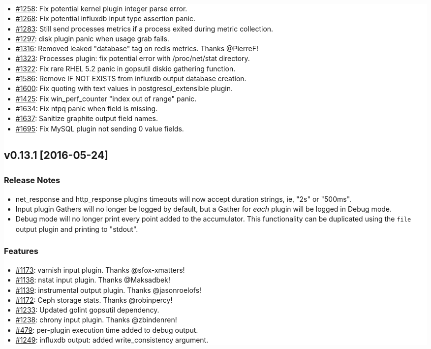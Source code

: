 - [#1258](https://github.com/influxdata/telegraf/pull/1258): Fix potential kernel plugin integer parse error.
- [#1268](https://github.com/influxdata/telegraf/pull/1268): Fix potential influxdb input type assertion panic.
- [#1283](https://github.com/influxdata/telegraf/pull/1283): Still send processes metrics if a process exited during metric collection.
- [#1297](https://github.com/influxdata/telegraf/issues/1297): disk plugin panic when usage grab fails.
- [#1316](https://github.com/influxdata/telegraf/pull/1316): Removed leaked "database" tag on redis metrics. Thanks @PierreF!
- [#1323](https://github.com/influxdata/telegraf/issues/1323): Processes plugin: fix potential error with /proc/net/stat directory.
- [#1322](https://github.com/influxdata/telegraf/issues/1322): Fix rare RHEL 5.2 panic in gopsutil diskio gathering function.
- [#1586](https://github.com/influxdata/telegraf/pull/1586): Remove IF NOT EXISTS from influxdb output database creation.
- [#1600](https://github.com/influxdata/telegraf/issues/1600): Fix quoting with text values in postgresql_extensible plugin.
- [#1425](https://github.com/influxdata/telegraf/issues/1425): Fix win_perf_counter "index out of range" panic.
- [#1634](https://github.com/influxdata/telegraf/issues/1634): Fix ntpq panic when field is missing.
- [#1637](https://github.com/influxdata/telegraf/issues/1637): Sanitize graphite output field names.
- [#1695](https://github.com/influxdata/telegraf/pull/1695): Fix MySQL plugin not sending 0 value fields.

## v0.13.1 [2016-05-24]

### Release Notes

- net_response and http_response plugins timeouts will now accept duration
strings, ie, "2s" or "500ms".
- Input plugin Gathers will no longer be logged by default, but a Gather for
_each_ plugin will be logged in Debug mode.
- Debug mode will no longer print every point added to the accumulator. This
functionality can be duplicated using the `file` output plugin and printing
to "stdout".

### Features

- [#1173](https://github.com/influxdata/telegraf/pull/1173): varnish input plugin. Thanks @sfox-xmatters!
- [#1138](https://github.com/influxdata/telegraf/pull/1138): nstat input plugin. Thanks @Maksadbek!
- [#1139](https://github.com/influxdata/telegraf/pull/1139): instrumental output plugin. Thanks @jasonroelofs!
- [#1172](https://github.com/influxdata/telegraf/pull/1172): Ceph storage stats. Thanks @robinpercy!
- [#1233](https://github.com/influxdata/telegraf/pull/1233): Updated golint gopsutil dependency.
- [#1238](https://github.com/influxdata/telegraf/pull/1238): chrony input plugin. Thanks @zbindenren!
- [#479](https://github.com/influxdata/telegraf/issues/479): per-plugin execution time added to debug output.
- [#1249](https://github.com/influxdata/telegraf/issues/1249): influxdb output: added write_consistency argument.
